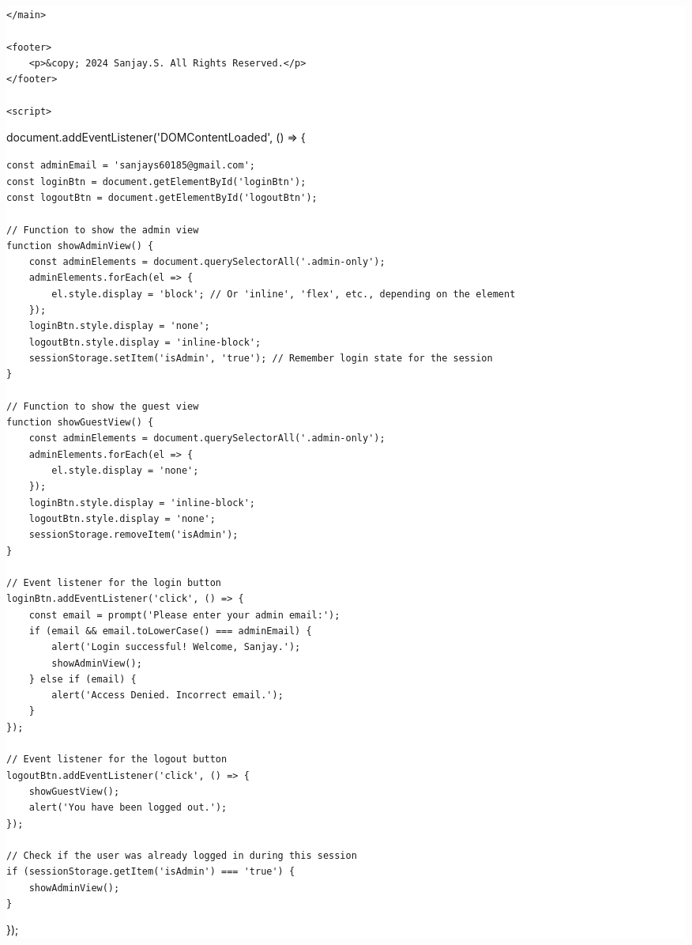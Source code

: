     </main>

    <footer>
        <p>&copy; 2024 Sanjay.S. All Rights Reserved.</p>
    </footer>

    <script>
document.addEventListener('DOMContentLoaded', () => {

    const adminEmail = 'sanjays60185@gmail.com';
    const loginBtn = document.getElementById('loginBtn');
    const logoutBtn = document.getElementById('logoutBtn');
    
    // Function to show the admin view
    function showAdminView() {
        const adminElements = document.querySelectorAll('.admin-only');
        adminElements.forEach(el => {
            el.style.display = 'block'; // Or 'inline', 'flex', etc., depending on the element
        });
        loginBtn.style.display = 'none';
        logoutBtn.style.display = 'inline-block';
        sessionStorage.setItem('isAdmin', 'true'); // Remember login state for the session
    }

    // Function to show the guest view
    function showGuestView() {
        const adminElements = document.querySelectorAll('.admin-only');
        adminElements.forEach(el => {
            el.style.display = 'none';
        });
        loginBtn.style.display = 'inline-block';
        logoutBtn.style.display = 'none';
        sessionStorage.removeItem('isAdmin');
    }

    // Event listener for the login button
    loginBtn.addEventListener('click', () => {
        const email = prompt('Please enter your admin email:');
        if (email && email.toLowerCase() === adminEmail) {
            alert('Login successful! Welcome, Sanjay.');
            showAdminView();
        } else if (email) {
            alert('Access Denied. Incorrect email.');
        }
    });

    // Event listener for the logout button
    logoutBtn.addEventListener('click', () => {
        showGuestView();
        alert('You have been logged out.');
    });

    // Check if the user was already logged in during this session
    if (sessionStorage.getItem('isAdmin') === 'true') {
        showAdminView();
    }
});

</script>
</body>
</html>
